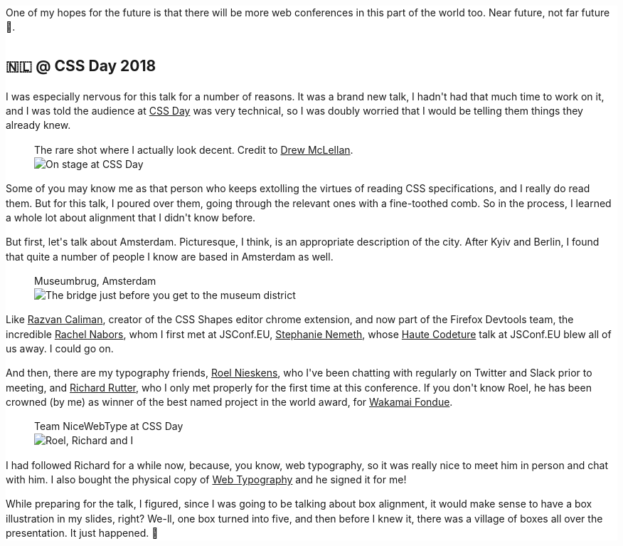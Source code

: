 One of my hopes for the future is that there will be more web conferences in this part of the world too. Near future, not far future <span class="emoji" role="img" tabindex="0" aria-label="crossed fingers">&#x1F91E;</span>.

## <span class="emoji" role="img" tabindex="0" aria-label="The Netherlands">&#x1F1F3;&#x1F1F1;</span> @ CSS Day 2018

I was especially nervous for this talk for a number of reasons. It was a brand new talk, I hadn't had that much time to work on it, and I was told the audience at [CSS Day](https://cssday.nl/2018) was very technical, so I was doubly worried that I would be telling them things they already knew.

<figure>
    <figcaption>The rare shot where I actually look decent. Credit to <a href="https://twitter.com/drewm">Drew McLellan</a>.</figcaption>
    <img srcset="/assets/images/posts/talking-css-2018/cssday-480.jpg 480w, /assets/images/posts/talking-css-2018/cssday-640.jpg 640w, /assets/images/posts/talking-css-2018/cssday-960.jpg 960w, /assets/images/posts/talking-css-2018/cssday-1280.jpg 1280w" sizes="(max-width: 400px) 100vw, (max-width: 960px) 75vw, 640px" src="/assets/images/posts/talking-css-2018/cssday-640.jpg" alt="On stage at CSS Day">
</figure>

Some of you may know me as that person who keeps extolling the virtues of reading CSS specifications, and I really do read them. But for this talk, I poured over them, going through the relevant ones with a fine-toothed comb. So in the process, I learned a whole lot about alignment that I didn't know before.

But first, let's talk about Amsterdam. Picturesque, I think, is an appropriate description of the city. After Kyiv and Berlin, I found that quite a number of people I know are based in Amsterdam as well.

<figure>
    <figcaption>Museumbrug, Amsterdam</figcaption>
    <img srcset="/assets/images/posts/talking-css-2018/cssday4-480.jpg 480w, /assets/images/posts/talking-css-2018/cssday4-640.jpg 640w, /assets/images/posts/talking-css-2018/cssday4-960.jpg 960w, /assets/images/posts/talking-css-2018/cssday4-1280.jpg 1280w" sizes="(max-width: 400px) 100vw, (max-width: 960px) 75vw, 640px" src="/assets/images/posts/talking-css-2018/cssday4-640.jpg" alt="The bridge just before you get to the museum district">
</figure>

Like [Razvan Caliman](https://razvancaliman.com/), creator of the CSS Shapes editor chrome extension, and now part of the Firefox Devtools team, the incredible [Rachel Nabors](http://rachelnabors.com/), whom I first met at JSConf.EU, [Stephanie Nemeth](https://stephanie.lol/), whose [Haute Codeture](https://www.youtube.com/watch?v=LT3OD6V6mtA) talk at JSConf.EU blew all of us away. I could go on.

And then, there are my typography friends, [Roel Nieskens](https://twitter.com/pixelambacht), who I've been chatting with regularly on Twitter and Slack prior to meeting, and [Richard Rutter](http://clagnut.com/), who I only met properly for the first time at this conference. If you don't know Roel, he has been crowned (by me) as winner of the best named project in the world award, for [Wakamai Fondue](https://wakamaifondue.com/).

<figure>
    <figcaption>Team NiceWebType at CSS Day</figcaption>
    <img srcset="/assets/images/posts/talking-css-2018/cssday2-480.jpg 480w, /assets/images/posts/talking-css-2018/cssday2-640.jpg 640w, /assets/images/posts/talking-css-2018/cssday2-960.jpg 960w, /assets/images/posts/talking-css-2018/cssday2-1280.jpg 1280w" sizes="(max-width: 400px) 100vw, (max-width: 960px) 75vw, 640px" src="/assets/images/posts/talking-css-2018/cssday2-640.jpg" alt="Roel, Richard and I">
</figure>

I had followed Richard for a while now, because, you know, web typography, so it was really nice to meet him in person and chat with him. I also bought the physical copy of [Web Typography](http://book.webtypography.net/) and he signed it for me!

While preparing for the talk, I figured, since I was going to be talking about box alignment, it would make sense to have a box illustration in my slides, right? We-ll, one box turned into five, and then before I knew it, there was a village of boxes all over the presentation. It just happened. <span class="emoji" role="img" tabindex="0" aria-label="person shrugging">&#x1F937;</span>
